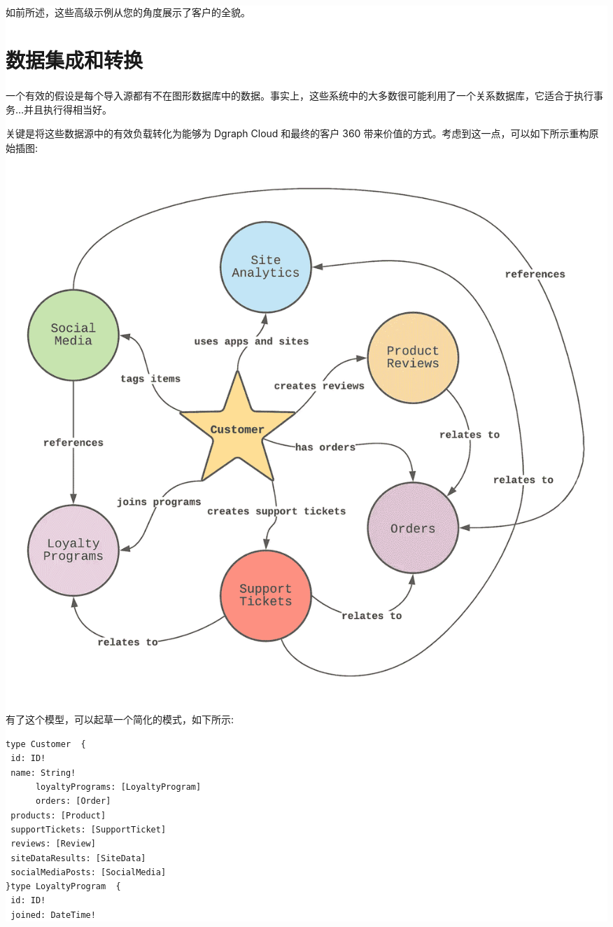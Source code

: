 如前所述，这些高级示例从您的角度展示了客户的全貌。

# 数据集成和转换

一个有效的假设是每个导入源都有不在图形数据库中的数据。事实上，这些系统中的大多数很可能利用了一个关系数据库，它适合于执行事务…并且执行得相当好。

关键是将这些数据源中的有效负载转化为能够为 Dgraph Cloud 和最终的客户 360 带来价值的方式。考虑到这一点，可以如下所示重构原始插图:

![](img/7d52d2ae9d127099418ea52788017b6a.png)

有了这个模型，可以起草一个简化的模式，如下所示:

```
type Customer  {
 id: ID! 
 name: String! 
      loyaltyPrograms: [LoyaltyProgram] 
      orders: [Order] 
 products: [Product] 
 supportTickets: [SupportTicket] 
 reviews: [Review] 
 siteDataResults: [SiteData] 
 socialMediaPosts: [SocialMedia] 
}type LoyaltyProgram  {
 id: ID! 
 joined: DateTime! 
```